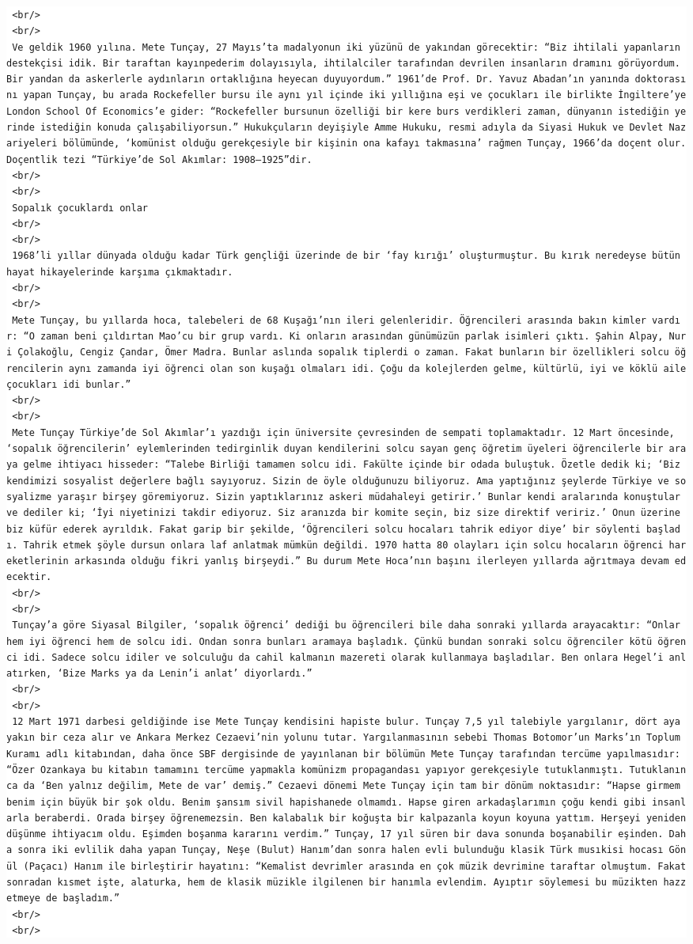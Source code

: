      <br/>
     <br/>
     Ve geldik 1960 yılına. Mete Tunçay, 27 Mayıs’ta madalyonun iki yüzünü de yakından görecektir: “Biz ihtilali yapanların destekçisi idik. Bir taraftan kayınpederim dolayısıyla, ihtilalciler tarafından devrilen insanların dramını görüyordum. Bir yandan da askerlerle aydınların ortaklığına heyecan duyuyordum.” 1961’de Prof. Dr. Yavuz Abadan’ın yanında doktorasını yapan Tunçay, bu arada Rockefeller bursu ile aynı yıl içinde iki yıllığına eşi ve çocukları ile birlikte İngiltere’ye London School Of Economics’e gider: “Rockefeller bursunun özelliği bir kere burs verdikleri zaman, dünyanın istediğin yerinde istediğin konuda çalışabiliyorsun.” Hukukçuların deyişiyle Amme Hukuku, resmi adıyla da Siyasi Hukuk ve Devlet Nazariyeleri bölümünde, ‘komünist olduğu gerekçesiyle bir kişinin ona kafayı takmasına’ rağmen Tunçay, 1966’da doçent olur. Doçentlik tezi “Türkiye’de Sol Akımlar: 1908—1925”dir.
     <br/>
     <br/>
     Sopalık çocuklardı onlar
     <br/>
     <br/>
     1968’li yıllar dünyada olduğu kadar Türk gençliği üzerinde de bir ‘fay kırığı’ oluşturmuştur. Bu kırık neredeyse bütün hayat hikayelerinde karşıma çıkmaktadır.
     <br/>
     <br/>
     Mete Tunçay, bu yıllarda hoca, talebeleri de 68 Kuşağı’nın ileri gelenleridir. Öğrencileri arasında bakın kimler vardır: “O zaman beni çıldırtan Mao’cu bir grup vardı. Ki onların arasından günümüzün parlak isimleri çıktı. Şahin Alpay, Nuri Çolakoğlu, Cengiz Çandar, Ömer Madra. Bunlar aslında sopalık tiplerdi o zaman. Fakat bunların bir özellikleri solcu öğrencilerin aynı zamanda iyi öğrenci olan son kuşağı olmaları idi. Çoğu da kolejlerden gelme, kültürlü, iyi ve köklü aile çocukları idi bunlar.”
     <br/>
     <br/>
     Mete Tunçay Türkiye’de Sol Akımlar’ı yazdığı için üniversite çevresinden de sempati toplamaktadır. 12 Mart öncesinde, ‘sopalık öğrencilerin’ eylemlerinden tedirginlik duyan kendilerini solcu sayan genç öğretim üyeleri öğrencilerle bir araya gelme ihtiyacı hisseder: “Talebe Birliği tamamen solcu idi. Fakülte içinde bir odada buluştuk. Özetle dedik ki; ‘Biz kendimizi sosyalist değerlere bağlı sayıyoruz. Sizin de öyle olduğunuzu biliyoruz. Ama yaptığınız şeylerde Türkiye ve sosyalizme yaraşır birşey göremiyoruz. Sizin yaptıklarınız askeri müdahaleyi getirir.’ Bunlar kendi aralarında konuştular ve dediler ki; ‘İyi niyetinizi takdir ediyoruz. Siz aranızda bir komite seçin, biz size direktif veririz.’ Onun üzerine biz küfür ederek ayrıldık. Fakat garip bir şekilde, ‘Öğrencileri solcu hocaları tahrik ediyor diye’ bir söylenti başladı. Tahrik etmek şöyle dursun onlara laf anlatmak mümkün değildi. 1970 hatta 80 olayları için solcu hocaların öğrenci hareketlerinin arkasında olduğu fikri yanlış birşeydi.” Bu durum Mete Hoca’nın başını ilerleyen yıllarda ağrıtmaya devam edecektir.
     <br/>
     <br/>
     Tunçay’a göre Siyasal Bilgiler, ‘sopalık öğrenci’ dediği bu öğrencileri bile daha sonraki yıllarda arayacaktır: “Onlar hem iyi öğrenci hem de solcu idi. Ondan sonra bunları aramaya başladık. Çünkü bundan sonraki solcu öğrenciler kötü öğrenci idi. Sadece solcu idiler ve solculuğu da cahil kalmanın mazereti olarak kullanmaya başladılar. Ben onlara Hegel’i anlatırken, ‘Bize Marks ya da Lenin’i anlat’ diyorlardı.”
     <br/>
     <br/>
     12 Mart 1971 darbesi geldiğinde ise Mete Tunçay kendisini hapiste bulur. Tunçay 7,5 yıl talebiyle yargılanır, dört aya yakın bir ceza alır ve Ankara Merkez Cezaevi’nin yolunu tutar. Yargılanmasının sebebi Thomas Botomor’un Marks’ın Toplum Kuramı adlı kitabından, daha önce SBF dergisinde de yayınlanan bir bölümün Mete Tunçay tarafından tercüme yapılmasıdır: “Özer Ozankaya bu kitabın tamamını tercüme yapmakla komünizm propagandası yapıyor gerekçesiyle tutuklanmıştı. Tutuklanınca da ‘Ben yalnız değilim, Mete de var’ demiş.” Cezaevi dönemi Mete Tunçay için tam bir dönüm noktasıdır: “Hapse girmem benim için büyük bir şok oldu. Benim şansım sivil hapishanede olmamdı. Hapse giren arkadaşlarımın çoğu kendi gibi insanlarla beraberdi. Orada birşey öğrenemezsin. Ben kalabalık bir koğuşta bir kalpazanla koyun koyuna yattım. Herşeyi yeniden düşünme ihtiyacım oldu. Eşimden boşanma kararını verdim.” Tunçay, 17 yıl süren bir dava sonunda boşanabilir eşinden. Daha sonra iki evlilik daha yapan Tunçay, Neşe (Bulut) Hanım’dan sonra halen evli bulunduğu klasik Türk musıkisi hocası Gönül (Paçacı) Hanım ile birleştirir hayatını: “Kemalist devrimler arasında en çok müzik devrimine taraftar olmuştum. Fakat sonradan kısmet işte, alaturka, hem de klasik müzikle ilgilenen bir hanımla evlendim. Ayıptır söylemesi bu müzikten hazzetmeye de başladım.”
     <br/>
     <br/>